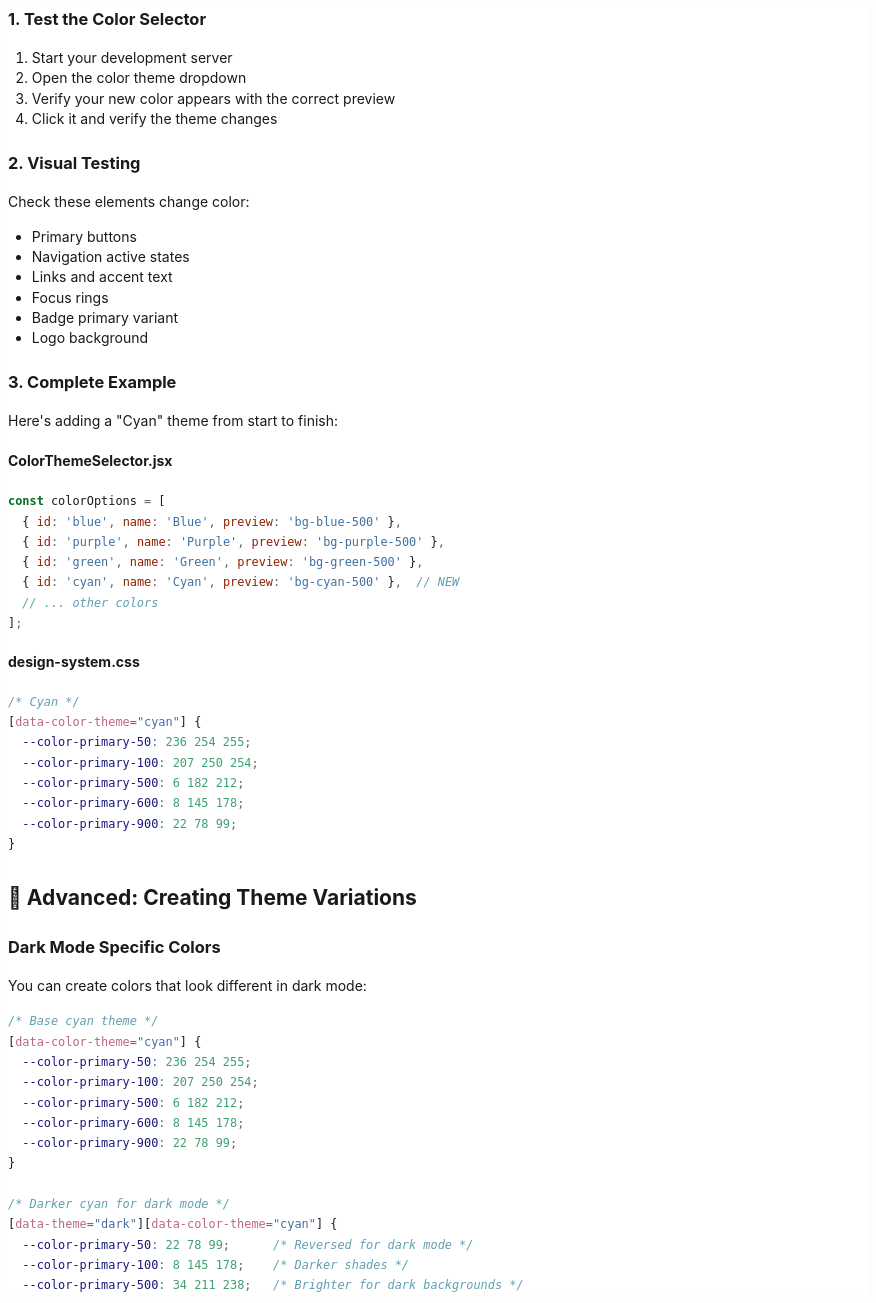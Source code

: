 ### 1. Test the Color Selector

1. Start your development server
2. Open the color theme dropdown
3. Verify your new color appears with the correct preview
4. Click it and verify the theme changes

### 2. Visual Testing

Check these elements change color:
- Primary buttons
- Navigation active states
- Links and accent text
- Focus rings
- Badge primary variant
- Logo background

### 3. Complete Example

Here's adding a "Cyan" theme from start to finish:

#### ColorThemeSelector.jsx
```javascript
const colorOptions = [
  { id: 'blue', name: 'Blue', preview: 'bg-blue-500' },
  { id: 'purple', name: 'Purple', preview: 'bg-purple-500' },
  { id: 'green', name: 'Green', preview: 'bg-green-500' },
  { id: 'cyan', name: 'Cyan', preview: 'bg-cyan-500' },  // NEW
  // ... other colors
];
```

#### design-system.css
```css
/* Cyan */
[data-color-theme="cyan"] {
  --color-primary-50: 236 254 255;
  --color-primary-100: 207 250 254;
  --color-primary-500: 6 182 212;
  --color-primary-600: 8 145 178;
  --color-primary-900: 22 78 99;
}
```

## 🎨 Advanced: Creating Theme Variations

### Dark Mode Specific Colors

You can create colors that look different in dark mode:

```css
/* Base cyan theme */
[data-color-theme="cyan"] {
  --color-primary-50: 236 254 255;
  --color-primary-100: 207 250 254;
  --color-primary-500: 6 182 212;
  --color-primary-600: 8 145 178;
  --color-primary-900: 22 78 99;
}

/* Darker cyan for dark mode */
[data-theme="dark"][data-color-theme="cyan"] {
  --color-primary-50: 22 78 99;      /* Reversed for dark mode */
  --color-primary-100: 8 145 178;    /* Darker shades */
  --color-primary-500: 34 211 238;   /* Brighter for dark backgrounds */
```